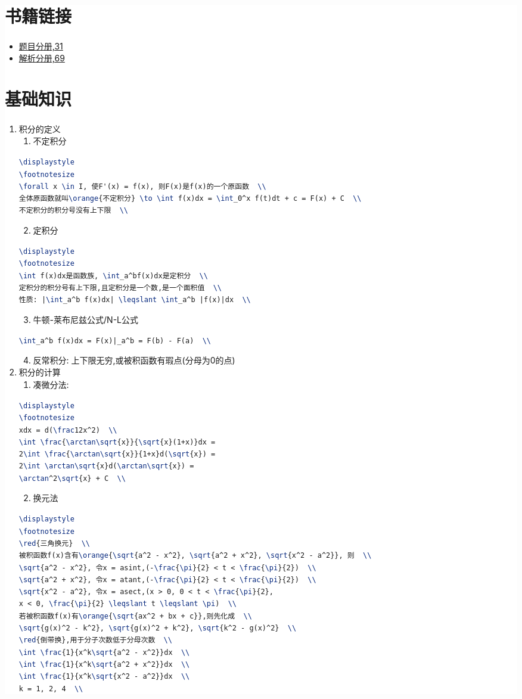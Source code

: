 # 书籍链接
* [题目分册,31](file:///media/easul/D4B4E1AFB4E19470/Software/%E5%AD%A6%E4%B9%A0/%E8%80%83%E7%A0%94/%E8%B5%84%E6%96%99/%E6%95%B0%E5%AD%A6/%E8%B5%84%E6%96%99/2020%E5%BC%A0%E5%AE%87%E9%A2%98%E6%BA%90%E6%B7%B1%E6%9E%901000%E9%A2%98-%E4%B9%A0%E9%A2%98%E5%88%86%E5%86%8C%EF%BC%88%E6%95%B0%E5%AD%A6%E4%B8%80%EF%BC%89.pdf)
* [解析分册,69](file:///media/easul/D4B4E1AFB4E19470/Software/%E5%AD%A6%E4%B9%A0/%E8%80%83%E7%A0%94/%E8%B5%84%E6%96%99/%E6%95%B0%E5%AD%A6/%E8%B5%84%E6%96%99/2020%E5%BC%A0%E5%AE%87%E9%A2%98%E6%BA%90%E6%B7%B1%E6%9E%901000%E9%A2%98-%E8%A7%A3%E6%9E%90%E5%88%86%E5%86%8C%EF%BC%88%E6%95%B0%E5%AD%A6%E4%B8%80%EF%BC%89.pdf)

# 基础知识
1. 积分的定义
    1. 不定积分
    ```tex
    \displaystyle
    \footnotesize
    \forall x \in I, 使F'(x) = f(x), 则F(x)是f(x)的一个原函数  \\
    全体原函数就叫\orange{不定积分} \to \int f(x)dx = \int_0^x f(t)dt + c = F(x) + C  \\
    不定积分的积分号没有上下限  \\
    ```
    2. 定积分
    ```tex
    \displaystyle
    \footnotesize
    \int f(x)dx是函数族, \int_a^bf(x)dx是定积分  \\
    定积分的积分号有上下限,且定积分是一个数,是一个面积值  \\
    性质: |\int_a^b f(x)dx| \leqslant \int_a^b |f(x)|dx  \\ 
    ```
    3. 牛顿-莱布尼兹公式/N-L公式
    ```tex
    \int_a^b f(x)dx = F(x)|_a^b = F(b) - F(a)  \\
    ```
    4. 反常积分: 上下限无穷,或被积函数有瑕点(分母为0的点)
2. 积分的计算
    1. 凑微分法: 
    ```tex
    \displaystyle
    \footnotesize
    xdx = d(\frac12x^2)  \\
    \int \frac{\arctan\sqrt{x}}{\sqrt{x}(1+x)}dx = 
    2\int \frac{\arctan\sqrt{x}}{1+x}d(\sqrt{x}) = 
    2\int \arctan\sqrt{x}d(\arctan\sqrt{x}) = 
    \arctan^2\sqrt{x} + C  \\
    ```
    2. 换元法
    ```tex
    \displaystyle
    \footnotesize
    \red{三角换元}  \\
    被积函数f(x)含有\orange{\sqrt{a^2 - x^2}, \sqrt{a^2 + x^2}, \sqrt{x^2 - a^2}}, 则  \\
    \sqrt{a^2 - x^2}, 令x = asint,(-\frac{\pi}{2} < t < \frac{\pi}{2})  \\
    \sqrt{a^2 + x^2}, 令x = atant,(-\frac{\pi}{2} < t < \frac{\pi}{2})  \\
    \sqrt{x^2 - a^2}, 令x = asect,(x > 0, 0 < t < \frac{\pi}{2},
    x < 0, \frac{\pi}{2} \leqslant t \leqslant \pi)  \\
    若被积函数f(x)有\orange{\sqrt{ax^2 + bx + c}},则先化成  \\
    \sqrt{g(x)^2 - k^2}, \sqrt{g(x)^2 + k^2}, \sqrt{k^2 - g(x)^2}  \\
    \red{倒带换},用于分子次数低于分母次数  \\
    \int \frac{1}{x^k\sqrt{a^2 - x^2}}dx  \\
    \int \frac{1}{x^k\sqrt{a^2 + x^2}}dx  \\
    \int \frac{1}{x^k\sqrt{x^2 - a^2}}dx  \\
    k = 1, 2, 4  \\
